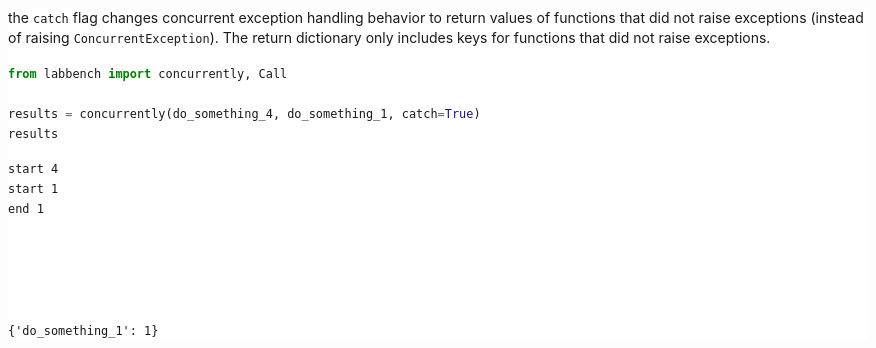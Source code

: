 
the `catch` flag changes concurrent exception handling behavior to return values of functions that did not raise exceptions (instead of raising `ConcurrentException`). The return dictionary only includes keys for functions that did not raise exceptions.


```python
from labbench import concurrently, Call

results = concurrently(do_something_4, do_something_1, catch=True)
results
```

    start 4
    start 1
    end 1
    




    {'do_something_1': 1}


